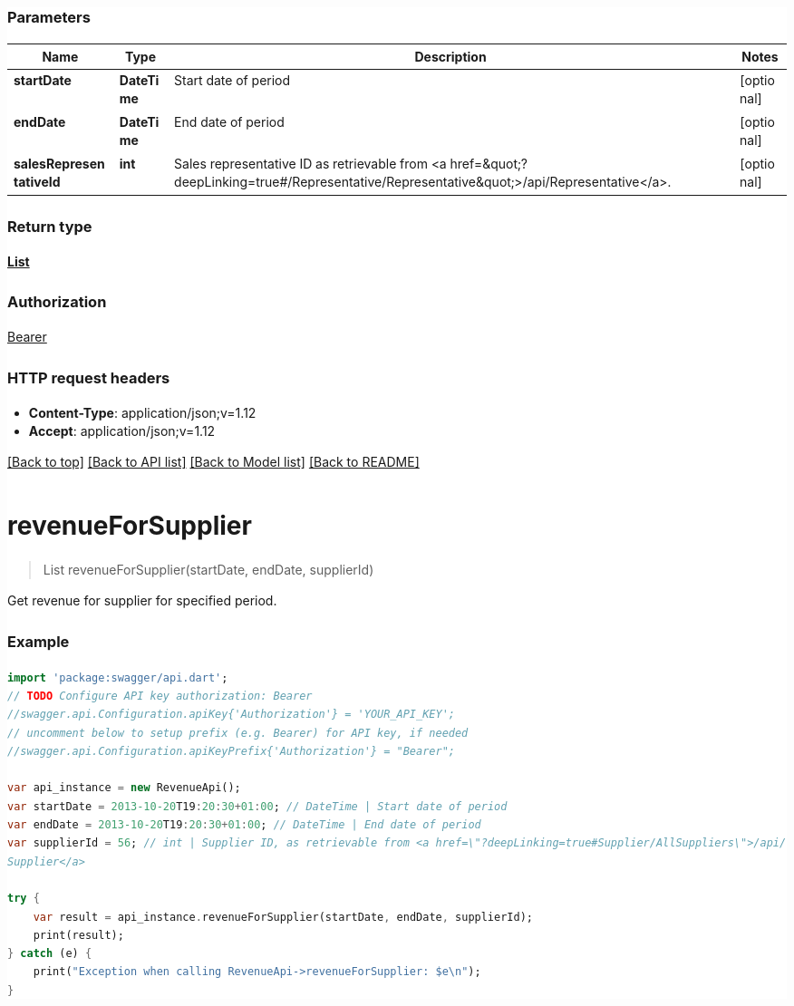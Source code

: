 ### Parameters

Name | Type | Description  | Notes
------------- | ------------- | ------------- | -------------
 **startDate** | **DateTime**| Start date of period | [optional] 
 **endDate** | **DateTime**| End date of period | [optional] 
 **salesRepresentativeId** | **int**| Sales representative ID               as retrievable from &lt;a href&#x3D;\&quot;?deepLinking&#x3D;true#/Representative/Representative\&quot;&gt;/api/Representative&lt;/a&gt;. | [optional] 

### Return type

[**List<Revenue>**](Revenue.md)

### Authorization

[Bearer](../README.md#Bearer)

### HTTP request headers

 - **Content-Type**: application/json;v=1.12
 - **Accept**: application/json;v=1.12

[[Back to top]](#) [[Back to API list]](../README.md#documentation-for-api-endpoints) [[Back to Model list]](../README.md#documentation-for-models) [[Back to README]](../README.md)

# **revenueForSupplier**
> List<Revenue> revenueForSupplier(startDate, endDate, supplierId)

Get revenue for supplier for specified period.

### Example 
```dart
import 'package:swagger/api.dart';
// TODO Configure API key authorization: Bearer
//swagger.api.Configuration.apiKey{'Authorization'} = 'YOUR_API_KEY';
// uncomment below to setup prefix (e.g. Bearer) for API key, if needed
//swagger.api.Configuration.apiKeyPrefix{'Authorization'} = "Bearer";

var api_instance = new RevenueApi();
var startDate = 2013-10-20T19:20:30+01:00; // DateTime | Start date of period
var endDate = 2013-10-20T19:20:30+01:00; // DateTime | End date of period
var supplierId = 56; // int | Supplier ID, as retrievable from <a href=\"?deepLinking=true#Supplier/AllSuppliers\">/api/Supplier</a>

try { 
    var result = api_instance.revenueForSupplier(startDate, endDate, supplierId);
    print(result);
} catch (e) {
    print("Exception when calling RevenueApi->revenueForSupplier: $e\n");
}
```
